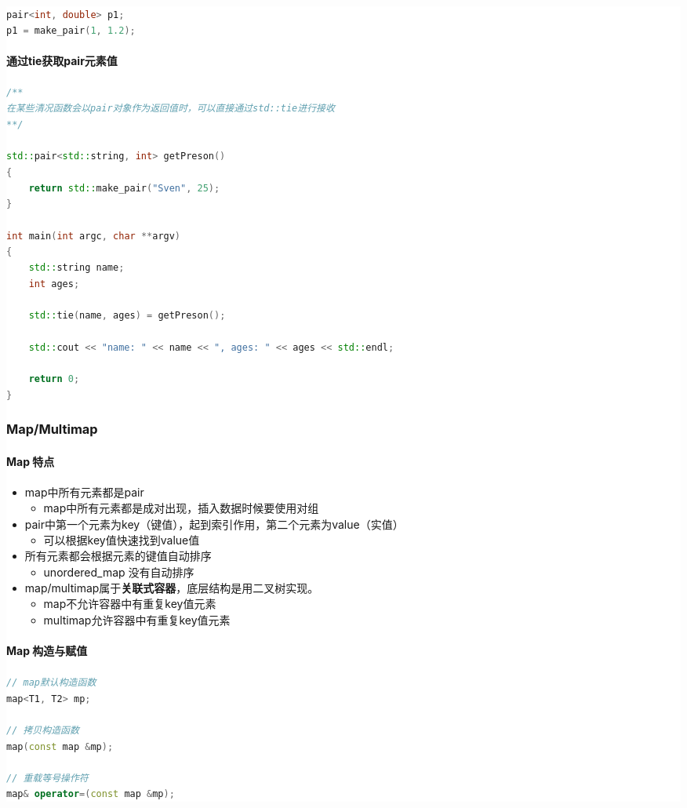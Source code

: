 ```c++
pair<int, double> p1;
p1 = make_pair(1, 1.2);
```

#### 通过tie获取pair元素值

```c++
/**
在某些清况函数会以pair对象作为返回值时，可以直接通过std::tie进行接收
**/

std::pair<std::string, int> getPreson() 
{
    return std::make_pair("Sven", 25);
}
 
int main(int argc, char **argv) 
{
    std::string name;
    int ages;
 
    std::tie(name, ages) = getPreson();
 
    std::cout << "name: " << name << ", ages: " << ages << std::endl;
 
    return 0;
}
```



### Map/Multimap

#### Map 特点

-   map中所有元素都是pair
    -   map中所有元素都是成对出现，插入数据时候要使用对组
-   pair中第一个元素为key（键值），起到索引作用，第二个元素为value（实值）
    -   可以根据key值快速找到value值
-   所有元素都会根据元素的键值自动排序
    -   unordered_map 没有自动排序
-   map/multimap属于**关联式容器**，底层结构是用二叉树实现。
    -   map不允许容器中有重复key值元素
    -   multimap允许容器中有重复key值元素

#### Map 构造与赋值

```c++
// map默认构造函数
map<T1, T2> mp; 

// 拷贝构造函数
map(const map &mp);

// 重载等号操作符
map& operator=(const map &mp);
```
